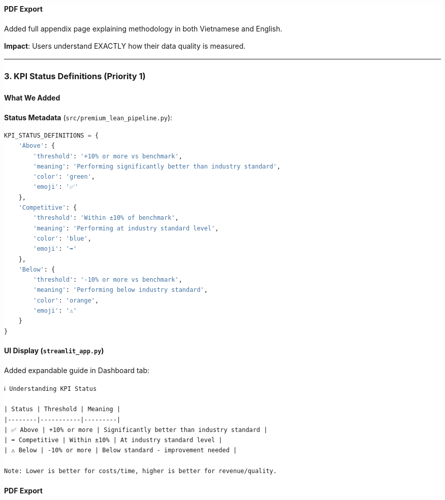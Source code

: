 #### PDF Export

Added full appendix page explaining methodology in both Vietnamese and English.

**Impact**: Users understand EXACTLY how their data quality is measured.

---

### 3. KPI Status Definitions (Priority 1)

#### What We Added

**Status Metadata** (`src/premium_lean_pipeline.py`):

```python
KPI_STATUS_DEFINITIONS = {
    'Above': {
        'threshold': '+10% or more vs benchmark',
        'meaning': 'Performing significantly better than industry standard',
        'color': 'green',
        'emoji': '✅'
    },
    'Competitive': {
        'threshold': 'Within ±10% of benchmark',
        'meaning': 'Performing at industry standard level',
        'color': 'blue',
        'emoji': '➡️'
    },
    'Below': {
        'threshold': '-10% or more vs benchmark',
        'meaning': 'Performing below industry standard',
        'color': 'orange',
        'emoji': '⚠️'
    }
}
```

#### UI Display (`streamlit_app.py`)

Added expandable guide in Dashboard tab:

```
ℹ️ Understanding KPI Status

| Status | Threshold | Meaning |
|--------|-----------|---------|
| ✅ Above | +10% or more | Significantly better than industry standard |
| ➡️ Competitive | Within ±10% | At industry standard level |
| ⚠️ Below | -10% or more | Below standard - improvement needed |

Note: Lower is better for costs/time, higher is better for revenue/quality.
```

#### PDF Export
